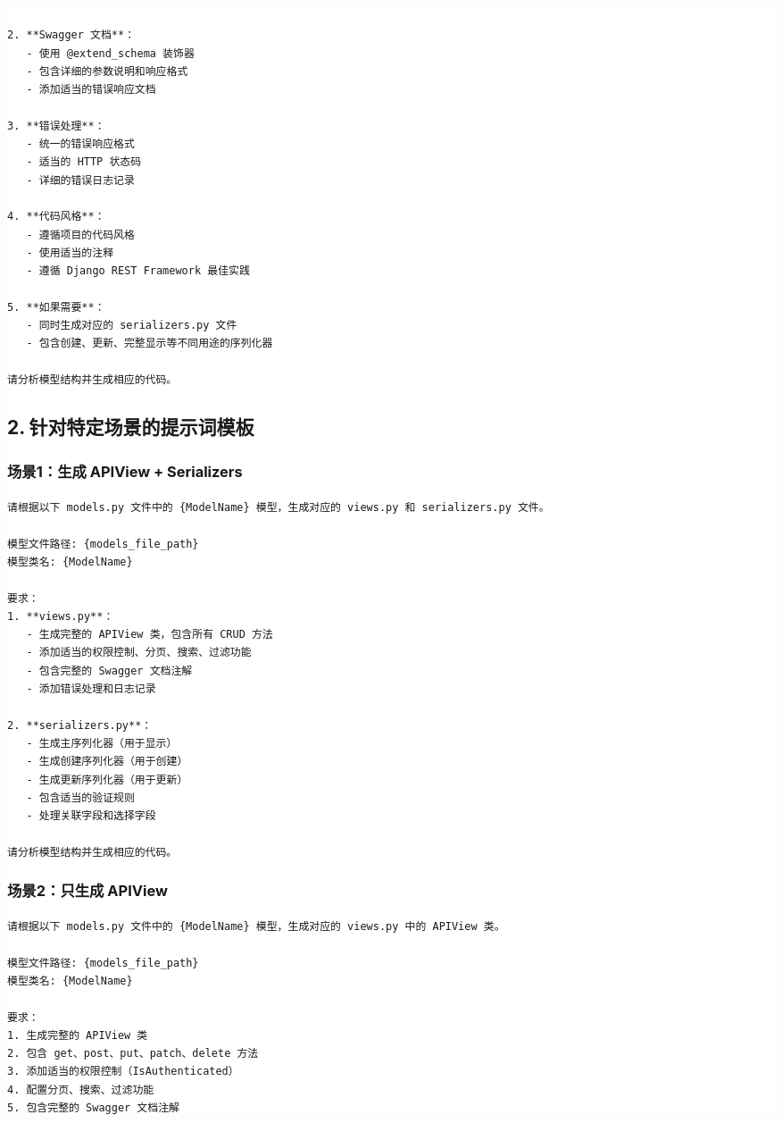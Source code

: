 ```

2. **Swagger 文档**：
   - 使用 @extend_schema 装饰器
   - 包含详细的参数说明和响应格式
   - 添加适当的错误响应文档

3. **错误处理**：
   - 统一的错误响应格式
   - 适当的 HTTP 状态码
   - 详细的错误日志记录

4. **代码风格**：
   - 遵循项目的代码风格
   - 使用适当的注释
   - 遵循 Django REST Framework 最佳实践

5. **如果需要**：
   - 同时生成对应的 serializers.py 文件
   - 包含创建、更新、完整显示等不同用途的序列化器

请分析模型结构并生成相应的代码。
```

## 2. 针对特定场景的提示词模板

### 场景1：生成 APIView + Serializers
```
请根据以下 models.py 文件中的 {ModelName} 模型，生成对应的 views.py 和 serializers.py 文件。

模型文件路径: {models_file_path}
模型类名: {ModelName}

要求：
1. **views.py**：
   - 生成完整的 APIView 类，包含所有 CRUD 方法
   - 添加适当的权限控制、分页、搜索、过滤功能
   - 包含完整的 Swagger 文档注解
   - 添加错误处理和日志记录

2. **serializers.py**：
   - 生成主序列化器（用于显示）
   - 生成创建序列化器（用于创建）
   - 生成更新序列化器（用于更新）
   - 包含适当的验证规则
   - 处理关联字段和选择字段

请分析模型结构并生成相应的代码。
```

### 场景2：只生成 APIView
```
请根据以下 models.py 文件中的 {ModelName} 模型，生成对应的 views.py 中的 APIView 类。

模型文件路径: {models_file_path}
模型类名: {ModelName}

要求：
1. 生成完整的 APIView 类
2. 包含 get、post、put、patch、delete 方法
3. 添加适当的权限控制（IsAuthenticated）
4. 配置分页、搜索、过滤功能
5. 包含完整的 Swagger 文档注解
```